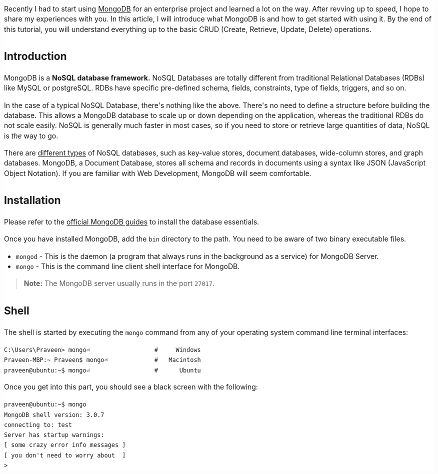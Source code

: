 Recently I had to start using [MongoDB](https://www.mongodb.com/) for an enterprise project and learned a lot on the way. After revving up to speed, I hope to share my experiences with you. In this article, I will introduce what MongoDB is and how to get started with using it. By the end of this tutorial, you will understand everything up to the basic CRUD (Create, Retrieve, Update, Delete) operations.  

## Introduction

MongoDB is a **NoSQL database framework.** NoSQL Databases are totally different from traditional Relational Databases (RDBs) like MySQL or postgreSQL. RDBs have specific pre-defined schema, fields, constraints, type of fields, triggers, and so on. 

In the case of a typical NoSQL Database, there's nothing like the above. There's no need to define a structure before building the database. This allows a MongoDB database to scale up or down depending on the application, whereas the traditional RDBs do not scale easily. NoSQL is generally much faster in most cases, so if you need to store or retrieve large quantities of data, NoSQL is *the* way to go.

There are [different types](https://www.mongodb.com/scale/types-of-nosql-databases) of NoSQL databases, such as key-value stores, document databases, wide-column stores, and graph databases. MongoDB, a Document Database, stores all schema and records in documents using a syntax like JSON (JavaScript Object Notation). If you are familiar with Web Development, MongoDB will seem comfortable.

## Installation

Please refer to the [official MongoDB guides](https://docs.mongodb.com/manual/installation/) to install the database essentials. 

Once you have installed MongoDB, add the `bin` directory to the path. You need to be aware of two binary executable files.

* `mongod` - This is the daemon (a program that always runs in the background as a service) for MongoDB Server.
* `mongo` - This is the command line client shell interface for MongoDB.

> **Note:** The MongoDB server usually runs in the port `27017`.

## Shell

The shell is started by executing the `mongo` command from any of your operating system command line terminal interfaces:

```language-bash
C:\Users\Praveen> mongo⏎                  #     Windows
Praveen-MBP:~ Praveen$ mongo⏎             #   Macintosh
praveen@ubuntu:~$ mongo⏎                  #      Ubuntu
```

Once you get into this part, you should see a black screen with the following:

```language-bash
praveen@ubuntu:~$ mongo
MongoDB shell version: 3.0.7
connecting to: test
Server has startup warnings:
[ some crazy error info messages ]
[ you don't need to worry about  ]
>
```
